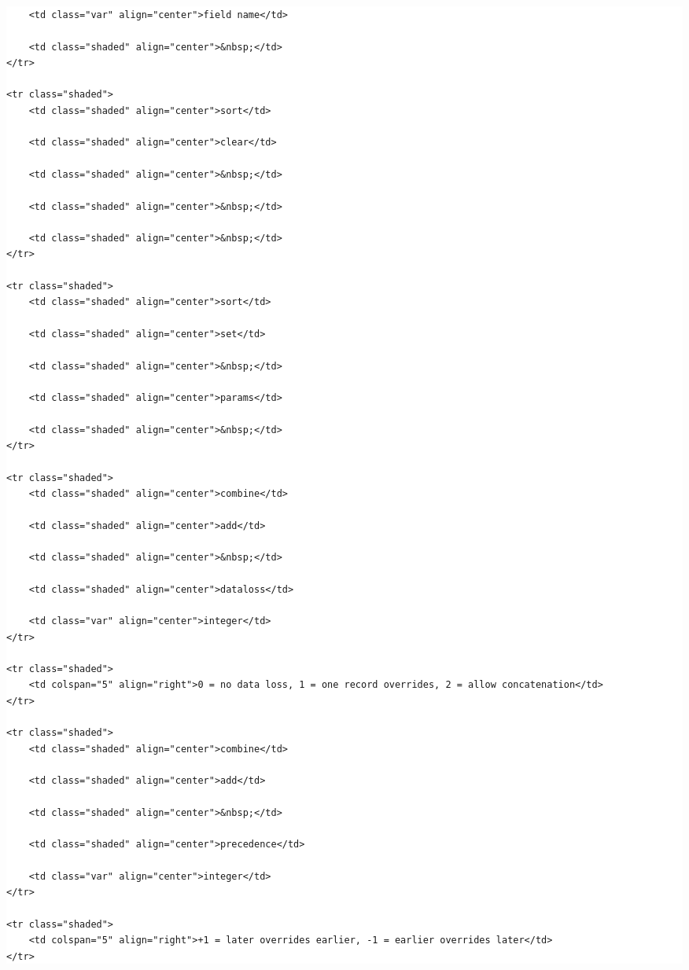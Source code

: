         <td class="var" align="center">field name</td>

        <td class="shaded" align="center">&nbsp;</td>
    </tr>

    <tr class="shaded">
        <td class="shaded" align="center">sort</td>

        <td class="shaded" align="center">clear</td>

        <td class="shaded" align="center">&nbsp;</td>

        <td class="shaded" align="center">&nbsp;</td>

        <td class="shaded" align="center">&nbsp;</td>
    </tr>

    <tr class="shaded">
        <td class="shaded" align="center">sort</td>

        <td class="shaded" align="center">set</td>

        <td class="shaded" align="center">&nbsp;</td>

        <td class="shaded" align="center">params</td>

        <td class="shaded" align="center">&nbsp;</td>
    </tr>

    <tr class="shaded">
        <td class="shaded" align="center">combine</td>

        <td class="shaded" align="center">add</td>

        <td class="shaded" align="center">&nbsp;</td>

        <td class="shaded" align="center">dataloss</td>

        <td class="var" align="center">integer</td>
    </tr>

    <tr class="shaded">
        <td colspan="5" align="right">0 = no data loss, 1 = one record overrides, 2 = allow concatenation</td>
    </tr>

    <tr class="shaded">
        <td class="shaded" align="center">combine</td>

        <td class="shaded" align="center">add</td>

        <td class="shaded" align="center">&nbsp;</td>

        <td class="shaded" align="center">precedence</td>

        <td class="var" align="center">integer</td>
    </tr>

    <tr class="shaded">
        <td colspan="5" align="right">+1 = later overrides earlier, -1 = earlier overrides later</td>
    </tr>
